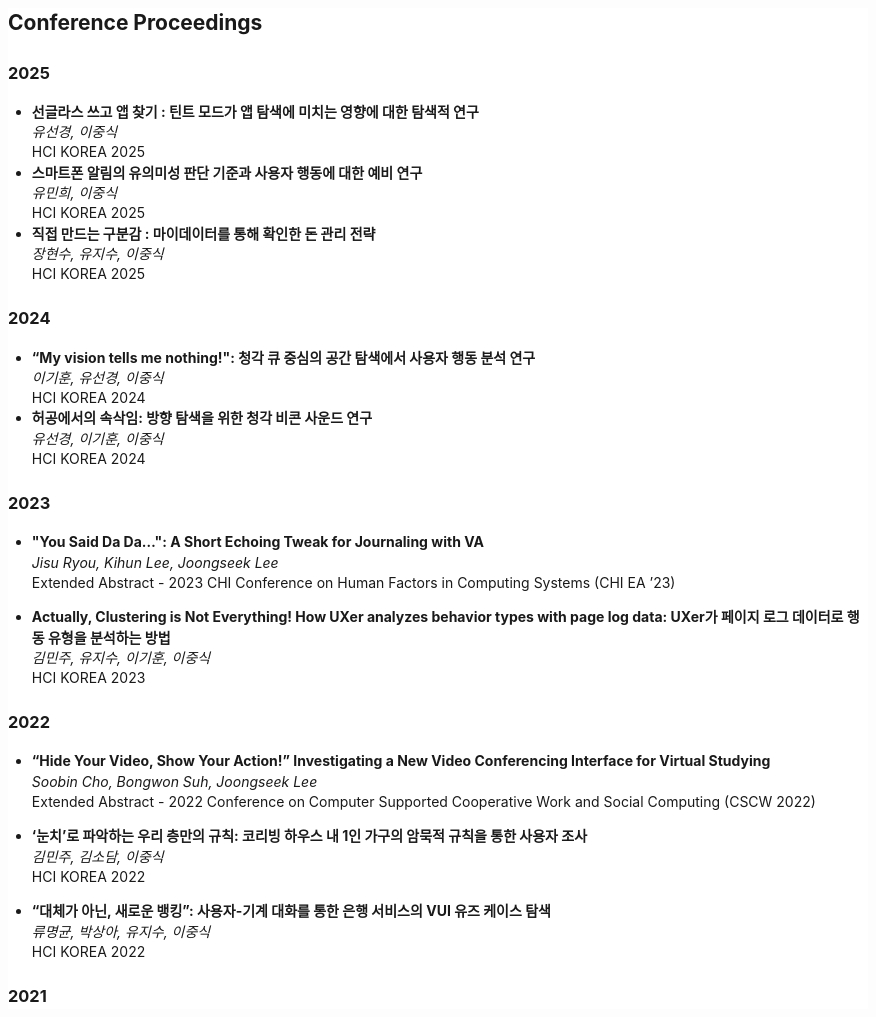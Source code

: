 
## Conference Proceedings

### 2025

- **선글라스 쓰고 앱 찾기 : 틴트 모드가 앱 탐색에 미치는 영향에 대한 탐색적 연구**  
  _유선경, 이중식_  
  HCI KOREA 2025
- **스마트폰 알림의 유의미성 판단 기준과 사용자 행동에 대한 예비 연구**  
  _유민희, 이중식_  
  HCI KOREA 2025
- **직접 만드는 구분감 : 마이데이터를 통해 확인한 돈 관리 전략**  
  _장현수, 유지수, 이중식_  
  HCI KOREA 2025
  
### 2024

- **“My vision tells me nothing!": 청각 큐 중심의 공간 탐색에서 사용자 행동 분석 연구**  
  _이기훈, 유선경, 이중식_  
  HCI KOREA 2024
- **허공에서의 속삭임: 방향 탐색을 위한 청각 비콘 사운드 연구**  
  _유선경, 이기훈, 이중식_  
  HCI KOREA 2024

### 2023

- **"You Said Da Da…": A Short Echoing Tweak for Journaling with VA**  
  _Jisu Ryou, Kihun Lee, Joongseek Lee_  
  Extended Abstract - 2023 CHI Conference on Human Factors in Computing Systems (CHI EA ’23)

- **Actually, Clustering is Not Everything! How UXer analyzes behavior types with page log data: UXer가 페이지 로그 데이터로 행동 유형을 분석하는 방법**  
  _김민주, 유지수, 이기훈, 이중식_  
  HCI KOREA 2023

### 2022

- **“Hide Your Video, Show Your Action!” Investigating a New Video Conferencing Interface for Virtual Studying**  
  _Soobin Cho, Bongwon Suh, Joongseek Lee_  
  Extended Abstract - 2022 Conference on Computer Supported Cooperative Work and Social Computing (CSCW 2022)

- **‘눈치’로 파악하는 우리 층만의 규칙: 코리빙 하우스 내 1인 가구의 암묵적 규칙을 통한 사용자 조사**  
  _김민주, 김소담, 이중식_  
  HCI KOREA 2022

- **“대체가 아닌, 새로운 뱅킹”: 사용자-기계 대화를 통한 은행 서비스의 VUI 유즈 케이스 탐색**  
  _류명균, 박상아, 유지수, 이중식_  
  HCI KOREA 2022

### 2021
